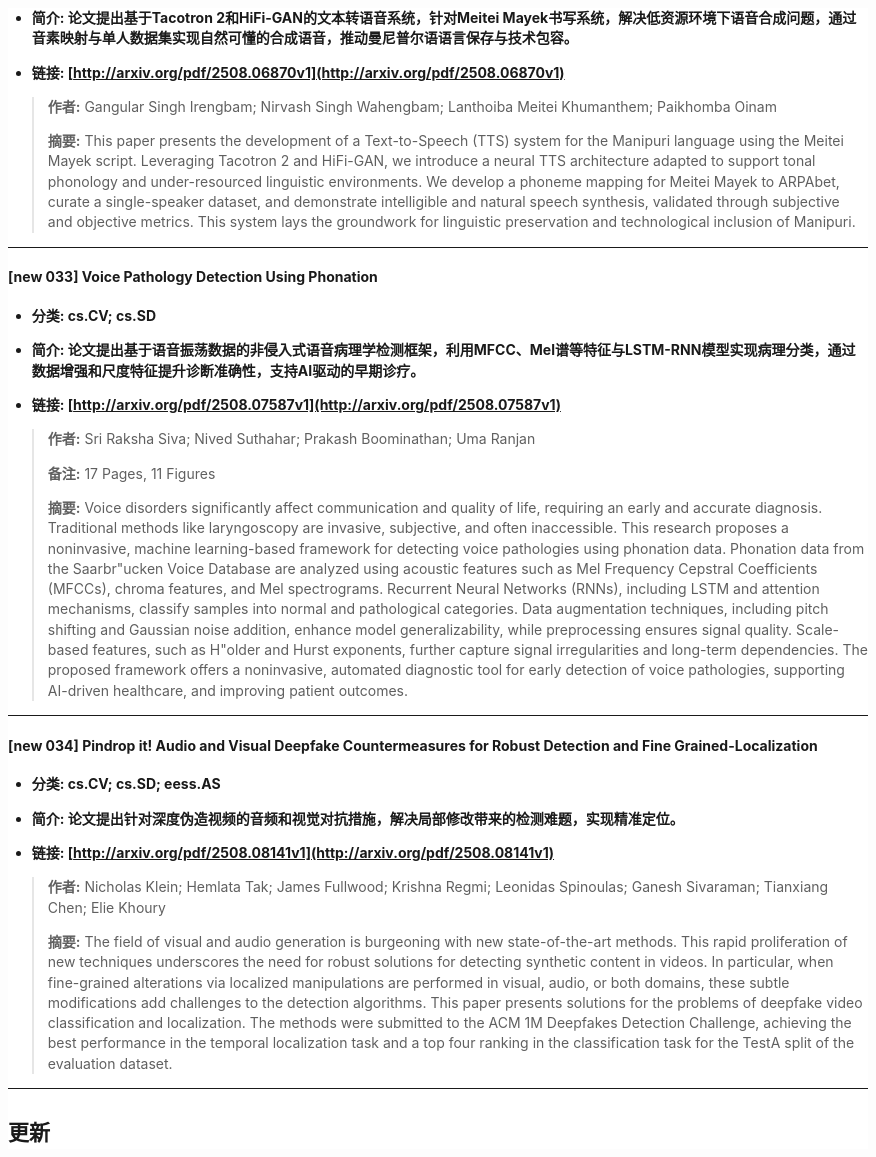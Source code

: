 - **简介: 论文提出基于Tacotron 2和HiFi-GAN的文本转语音系统，针对Meitei Mayek书写系统，解决低资源环境下语音合成问题，通过音素映射与单人数据集实现自然可懂的合成语音，推动曼尼普尔语语言保存与技术包容。**

- **链接: [http://arxiv.org/pdf/2508.06870v1](http://arxiv.org/pdf/2508.06870v1)**

> **作者:** Gangular Singh Irengbam; Nirvash Singh Wahengbam; Lanthoiba Meitei Khumanthem; Paikhomba Oinam
>
> **摘要:** This paper presents the development of a Text-to-Speech (TTS) system for the Manipuri language using the Meitei Mayek script. Leveraging Tacotron 2 and HiFi-GAN, we introduce a neural TTS architecture adapted to support tonal phonology and under-resourced linguistic environments. We develop a phoneme mapping for Meitei Mayek to ARPAbet, curate a single-speaker dataset, and demonstrate intelligible and natural speech synthesis, validated through subjective and objective metrics. This system lays the groundwork for linguistic preservation and technological inclusion of Manipuri.
>
---
#### [new 033] Voice Pathology Detection Using Phonation
- **分类: cs.CV; cs.SD**

- **简介: 论文提出基于语音振荡数据的非侵入式语音病理学检测框架，利用MFCC、Mel谱等特征与LSTM-RNN模型实现病理分类，通过数据增强和尺度特征提升诊断准确性，支持AI驱动的早期诊疗。**

- **链接: [http://arxiv.org/pdf/2508.07587v1](http://arxiv.org/pdf/2508.07587v1)**

> **作者:** Sri Raksha Siva; Nived Suthahar; Prakash Boominathan; Uma Ranjan
>
> **备注:** 17 Pages, 11 Figures
>
> **摘要:** Voice disorders significantly affect communication and quality of life, requiring an early and accurate diagnosis. Traditional methods like laryngoscopy are invasive, subjective, and often inaccessible. This research proposes a noninvasive, machine learning-based framework for detecting voice pathologies using phonation data. Phonation data from the Saarbr\"ucken Voice Database are analyzed using acoustic features such as Mel Frequency Cepstral Coefficients (MFCCs), chroma features, and Mel spectrograms. Recurrent Neural Networks (RNNs), including LSTM and attention mechanisms, classify samples into normal and pathological categories. Data augmentation techniques, including pitch shifting and Gaussian noise addition, enhance model generalizability, while preprocessing ensures signal quality. Scale-based features, such as H\"older and Hurst exponents, further capture signal irregularities and long-term dependencies. The proposed framework offers a noninvasive, automated diagnostic tool for early detection of voice pathologies, supporting AI-driven healthcare, and improving patient outcomes.
>
---
#### [new 034] Pindrop it! Audio and Visual Deepfake Countermeasures for Robust Detection and Fine Grained-Localization
- **分类: cs.CV; cs.SD; eess.AS**

- **简介: 论文提出针对深度伪造视频的音频和视觉对抗措施，解决局部修改带来的检测难题，实现精准定位。**

- **链接: [http://arxiv.org/pdf/2508.08141v1](http://arxiv.org/pdf/2508.08141v1)**

> **作者:** Nicholas Klein; Hemlata Tak; James Fullwood; Krishna Regmi; Leonidas Spinoulas; Ganesh Sivaraman; Tianxiang Chen; Elie Khoury
>
> **摘要:** The field of visual and audio generation is burgeoning with new state-of-the-art methods. This rapid proliferation of new techniques underscores the need for robust solutions for detecting synthetic content in videos. In particular, when fine-grained alterations via localized manipulations are performed in visual, audio, or both domains, these subtle modifications add challenges to the detection algorithms. This paper presents solutions for the problems of deepfake video classification and localization. The methods were submitted to the ACM 1M Deepfakes Detection Challenge, achieving the best performance in the temporal localization task and a top four ranking in the classification task for the TestA split of the evaluation dataset.
>
---
## 更新
